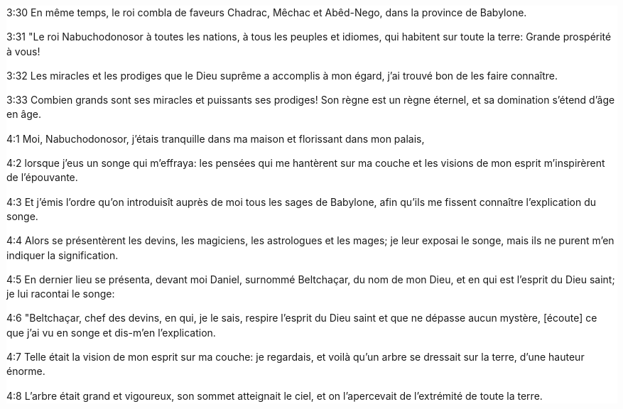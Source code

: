 <span class="marginnote nb" label="3:30" name="3:30">3:30</span><span style="display:none">¤3:30¤</span>
 En même temps, le roi combla de faveurs Chadrac, Mêchac et Abêd-Nego, dans la province de Babylone.

<span class="marginnote nb" label="3:31" name="3:31">3:31</span><span style="display:none">¤3:31¤</span>
 "Le roi Nabuchodonosor à toutes les nations, à tous les peuples et idiomes, qui habitent sur toute la terre: Grande prospérité à vous!

<span class="marginnote nb" label="3:32" name="3:32">3:32</span><span style="display:none">¤3:32¤</span>
 Les miracles et les prodiges que le Dieu suprême a accomplis à mon égard, j’ai trouvé bon de les faire connaître.

<span class="marginnote nb" label="3:33" name="3:33">3:33</span><span style="display:none">¤3:33¤</span>
 Combien grands sont ses miracles et puissants ses prodiges! Son règne est un règne éternel, et sa domination s’étend d’âge en âge.

<span class="marginnote nb" label="4:1" name="4:1">4:1</span><span style="display:none">¤4:1¤</span>
 Moi, Nabuchodonosor, j’étais tranquille dans ma maison et florissant dans mon palais,

<span class="marginnote nb" label="4:2" name="4:2">4:2</span><span style="display:none">¤4:2¤</span>
 lorsque j’eus un songe qui m’effraya: les pensées qui me hantèrent sur ma couche et les visions de mon esprit m’inspirèrent de l’épouvante.

<span class="marginnote nb" label="4:3" name="4:3">4:3</span><span style="display:none">¤4:3¤</span>
 Et j’émis l’ordre qu’on introduisît auprès de moi tous les sages de Babylone, afin qu’ils me fissent connaître l’explication du songe.

<span class="marginnote nb" label="4:4" name="4:4">4:4</span><span style="display:none">¤4:4¤</span>
 Alors se présentèrent les devins, les magiciens, les astrologues et les mages; je leur exposai le songe, mais ils ne purent m’en indiquer la signification.

<span class="marginnote nb" label="4:5" name="4:5">4:5</span><span style="display:none">¤4:5¤</span>
 En dernier lieu se présenta, devant moi Daniel, surnommé Beltchaçar, du nom de mon Dieu, et en qui est l’esprit du Dieu saint; je lui racontai le songe:

<span class="marginnote nb" label="4:6" name="4:6">4:6</span><span style="display:none">¤4:6¤</span>
 "Beltchaçar, chef des devins, en qui, je le sais, respire l’esprit du Dieu saint et que ne dépasse aucun mystère, [écoute] ce que j’ai vu en songe et dis-m’en l’explication.

<span class="marginnote nb" label="4:7" name="4:7">4:7</span><span style="display:none">¤4:7¤</span>
 Telle était la vision de mon esprit sur ma couche: je regardais, et voilà qu’un arbre se dressait sur la terre, d’une hauteur énorme.

<span class="marginnote nb" label="4:8" name="4:8">4:8</span><span style="display:none">¤4:8¤</span>
 L’arbre était grand et vigoureux, son sommet atteignait le ciel, et on l’apercevait de l’extrémité de toute la terre.
